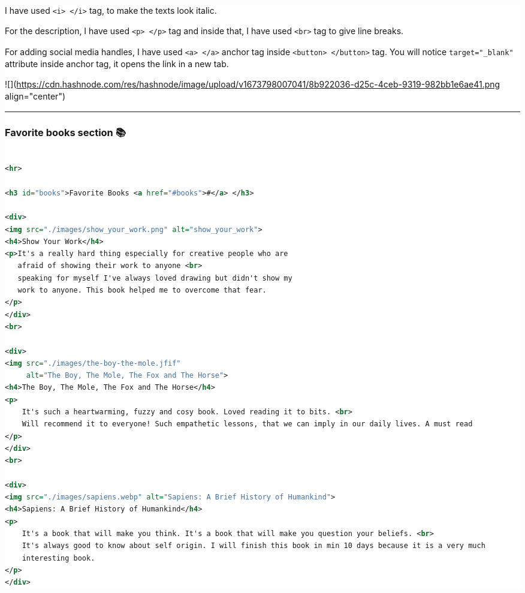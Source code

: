 I have used `<i> </i>` tag, to make the texts look italic.

For the description, I have used `<p> </p>` tag and inside that, I have used `<br>` tag to give line breaks.

For adding social media handles, I have used `<a> </a>` anchor tag inside `<button> </button>` tag. You will notice `target="_blank"` attribute inside anchor tag, it opens the link in a new tab.

![](https://cdn.hashnode.com/res/hashnode/image/upload/v1673798007041/8b922036-d25c-4ceb-9319-982bb1e6ae41.png align="center")

---

### Favorite books section 📚

```xml

<hr>

<h3 id="books">Favorite Books <a href="#books">#</a> </h3>

<div>
<img src="./images/show_your_work.png" alt="show_your_work">
<h4>Show Your Work</h4>
<p>It's a really hard thing especially for creative people who are
   afraid of showing their work to anyone <br>
   speaking for myself I've always loved drawing but didn't show my 
   work to anyone. This book helped me to overcome that fear.
</p>
</div>
<br>

<div>
<img src="./images/the-boy-the-mole.jfif" 
     alt="The Boy, The Mole, The Fox and The Horse">
<h4>The Boy, The Mole, The Fox and The Horse</h4>
<p>
    It's such a heartwarming, fuzzy and cosy book. Loved reading it to bits. <br>
    Will recommend it to everyone! Such empathetic lessons, that we can imply in our daily lives. A must read
</p>
</div>
<br>

<div>
<img src="./images/sapiens.webp" alt="Sapiens: A Brief History of Humankind">
<h4>Sapiens: A Brief History of Humankind</h4>
<p>
    It's a book that will make you think. It's a book that will make you question your beliefs. <br>
    It's always good to know about self origin. I will finish this book in min 10 days because it is a very much
    interesting book.
</p>
</div>
```
